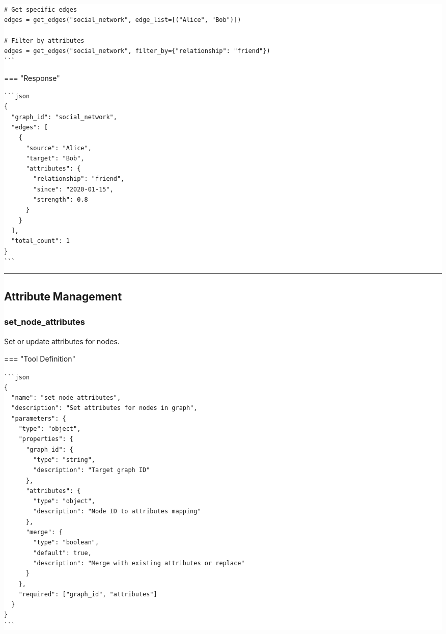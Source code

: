     # Get specific edges
    edges = get_edges("social_network", edge_list=[("Alice", "Bob")])
    
    # Filter by attributes
    edges = get_edges("social_network", filter_by={"relationship": "friend"})
    ```

=== "Response"

    ```json
    {
      "graph_id": "social_network",
      "edges": [
        {
          "source": "Alice",
          "target": "Bob",
          "attributes": {
            "relationship": "friend",
            "since": "2020-01-15", 
            "strength": 0.8
          }
        }
      ],
      "total_count": 1
    }
    ```

---

## Attribute Management

### set_node_attributes

Set or update attributes for nodes.

=== "Tool Definition"

    ```json
    {
      "name": "set_node_attributes",
      "description": "Set attributes for nodes in graph",
      "parameters": {
        "type": "object",
        "properties": {
          "graph_id": {
            "type": "string",
            "description": "Target graph ID"
          },
          "attributes": {
            "type": "object",
            "description": "Node ID to attributes mapping"
          },
          "merge": {
            "type": "boolean",
            "default": true,
            "description": "Merge with existing attributes or replace"
          }
        },
        "required": ["graph_id", "attributes"]
      }
    }
    ```
